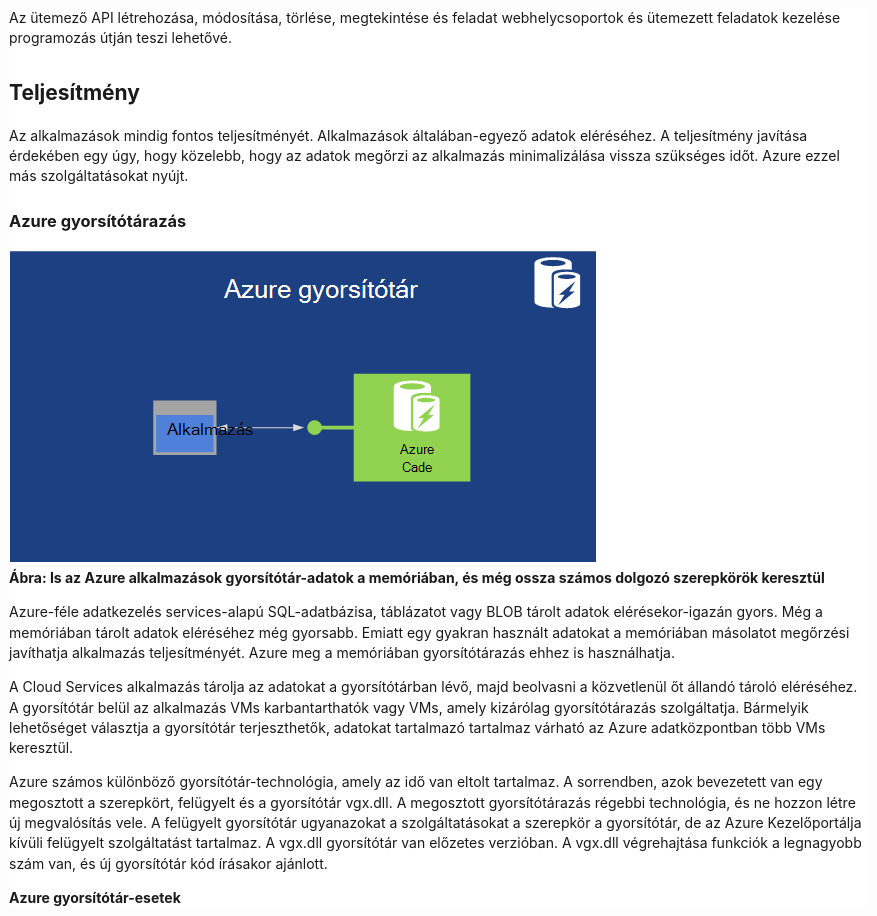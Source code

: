Az ütemező API létrehozása, módosítása, törlése, megtekintése és feladat webhelycsoportok és ütemezett feladatok kezelése programozás útján teszi lehetővé.





## <a name="performance"></a>Teljesítmény

Az alkalmazások mindig fontos teljesítményét. Alkalmazások általában-egyező adatok eléréséhez. A teljesítmény javítása érdekében egy úgy, hogy közelebb, hogy az adatok megőrzi az alkalmazás minimalizálása vissza szükséges időt. Azure ezzel más szolgáltatásokat nyújt.


### <a name="azure-caching"></a>Azure gyorsítótárazás

![Azure gyorsítótárazás](./media/fundamentals-introduction-to-azure/AzureCacheIntroNew.png)   
 **Ábra: Is az Azure alkalmazások gyorsítótár-adatok a memóriában, és még ossza számos dolgozó szerepkörök keresztül**

Azure-féle adatkezelés services-alapú SQL-adatbázisa, táblázatot vagy BLOB tárolt adatok elérésekor-igazán gyors. Még a memóriában tárolt adatok eléréséhez még gyorsabb. Emiatt egy gyakran használt adatokat a memóriában másolatot megőrzési javíthatja alkalmazás teljesítményét. Azure meg a memóriában gyorsítótárazás ehhez is használhatja.


A Cloud Services alkalmazás tárolja az adatokat a gyorsítótárban lévő, majd beolvasni a közvetlenül őt állandó tároló eléréséhez. A gyorsítótár belül az alkalmazás VMs karbantarthatók vagy VMs, amely kizárólag gyorsítótárazás szolgáltatja. Bármelyik lehetőséget választja a gyorsítótár terjeszthetők, adatokat tartalmazó tartalmaz várható az Azure adatközpontban több VMs keresztül.

Azure számos különböző gyorsítótár-technológia, amely az idő van eltolt tartalmaz. A sorrendben, azok bevezetett van egy megosztott a szerepkört, felügyelt és a gyorsítótár vgx.dll. A megosztott gyorsítótárazás régebbi technológia, és ne hozzon létre új megvalósítás vele. A felügyelt gyorsítótár ugyanazokat a szolgáltatásokat a szerepkör a gyorsítótár, de az Azure Kezelőportálja kívüli felügyelt szolgáltatást tartalmaz. A vgx.dll gyorsítótár van előzetes verzióban. A vgx.dll végrehajtása funkciók a legnagyobb szám van, és új gyorsítótár kód írásakor ajánlott.


**Azure gyorsítótár-esetek**
